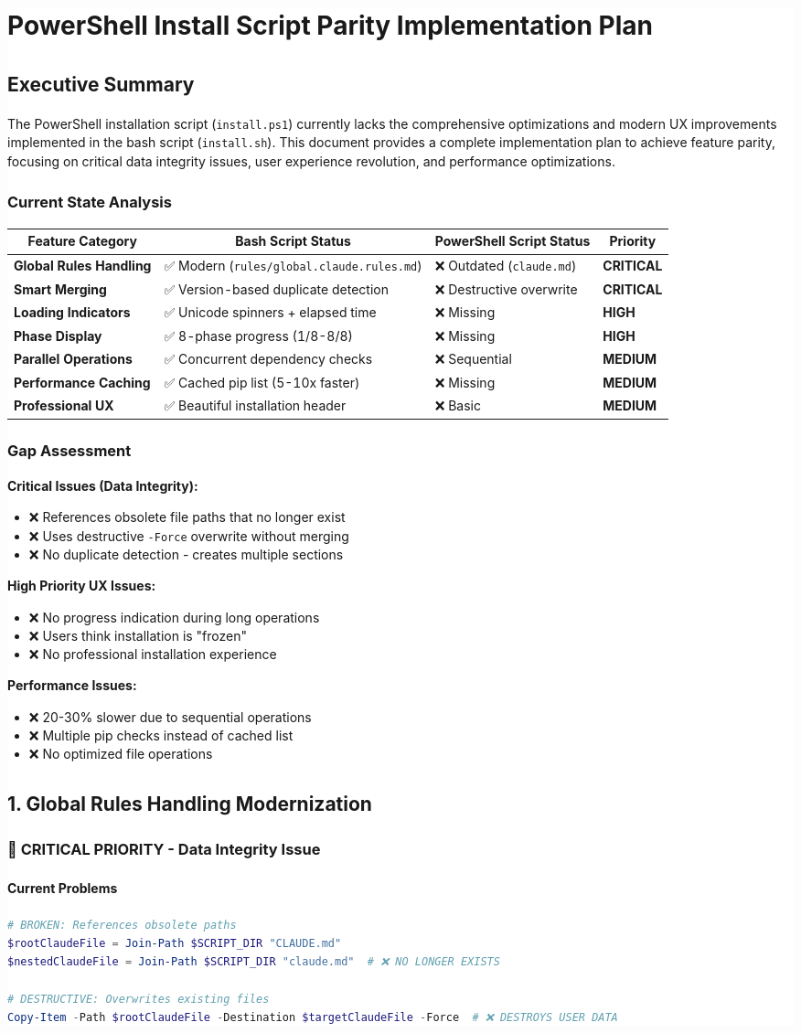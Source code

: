 # PowerShell Install Script Parity Implementation Plan

## Executive Summary

The PowerShell installation script (`install.ps1`) currently lacks the comprehensive optimizations and modern UX improvements implemented in the bash script (`install.sh`). This document provides a complete implementation plan to achieve feature parity, focusing on critical data integrity issues, user experience revolution, and performance optimizations.

### Current State Analysis

| Feature Category | Bash Script Status | PowerShell Script Status | Priority |
|------------------|-------------------|-------------------------|----------|
| **Global Rules Handling** | ✅ Modern (`rules/global.claude.rules.md`) | ❌ Outdated (`claude.md`) | **CRITICAL** |
| **Smart Merging** | ✅ Version-based duplicate detection | ❌ Destructive overwrite | **CRITICAL** |
| **Loading Indicators** | ✅ Unicode spinners + elapsed time | ❌ Missing | **HIGH** |
| **Phase Display** | ✅ 8-phase progress (1/8-8/8) | ❌ Missing | **HIGH** |
| **Parallel Operations** | ✅ Concurrent dependency checks | ❌ Sequential | **MEDIUM** |
| **Performance Caching** | ✅ Cached pip list (5-10x faster) | ❌ Missing | **MEDIUM** |
| **Professional UX** | ✅ Beautiful installation header | ❌ Basic | **MEDIUM** |

### Gap Assessment

**Critical Issues (Data Integrity):**
- ❌ References obsolete file paths that no longer exist
- ❌ Uses destructive `-Force` overwrite without merging
- ❌ No duplicate detection - creates multiple sections

**High Priority UX Issues:**
- ❌ No progress indication during long operations
- ❌ Users think installation is "frozen"
- ❌ No professional installation experience

**Performance Issues:**
- ❌ 20-30% slower due to sequential operations
- ❌ Multiple pip checks instead of cached list
- ❌ No optimized file operations

## 1. Global Rules Handling Modernization

### 🚨 **CRITICAL PRIORITY - Data Integrity Issue**

#### Current Problems
```powershell
# BROKEN: References obsolete paths
$rootClaudeFile = Join-Path $SCRIPT_DIR "CLAUDE.md"
$nestedClaudeFile = Join-Path $SCRIPT_DIR "claude.md"  # ❌ NO LONGER EXISTS

# DESTRUCTIVE: Overwrites existing files
Copy-Item -Path $rootClaudeFile -Destination $targetClaudeFile -Force  # ❌ DESTROYS USER DATA
```
